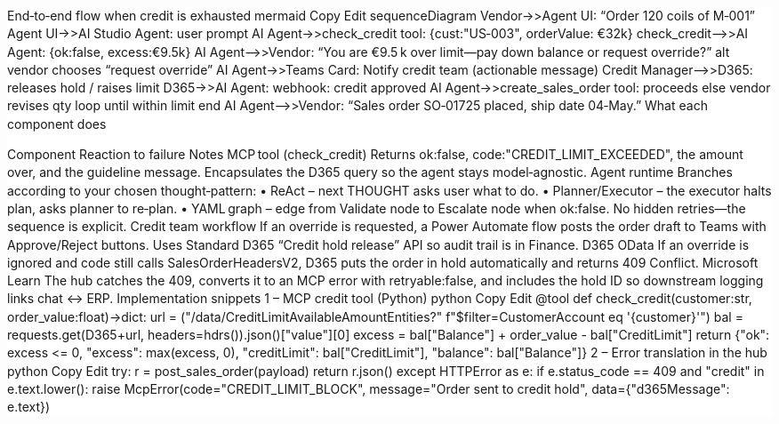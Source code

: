End‑to‑end flow when credit is exhausted
mermaid
Copy
Edit
sequenceDiagram
Vendor->>Agent UI: “Order 120 coils of M‑001”
Agent UI->>AI Studio Agent: user prompt
AI Agent->>check_credit tool: {cust:"US‑003", orderValue: €32k}
check_credit-->>AI Agent: {ok:false, excess:€9.5k}
AI Agent-->>Vendor: “You are €9.5 k over limit—pay down balance or request override?”
alt vendor chooses “request override”
    AI Agent->>Teams Card: Notify credit team (actionable message)
    Credit Manager-->>D365: releases hold / raises limit
    D365->>AI Agent: webhook: credit approved
    AI Agent->>create_sales_order tool: proceeds
else vendor revises qty
    loop until within limit
end
AI Agent-->>Vendor: “Sales order SO‑01725 placed, ship date 04‑May.”
What each component does

Component	Reaction to failure	Notes
MCP tool (check_credit)	Returns ok:false, code:"CREDIT_LIMIT_EXCEEDED", the amount over, and the guideline message.	Encapsulates the D365 query so the agent stays model‑agnostic.
Agent runtime	Branches according to your chosen thought‑pattern:
• ReAct – next THOUGHT asks user what to do.
• Planner/Executor – the executor halts plan, asks planner to re‑plan.
• YAML graph – edge from Validate node to Escalate node when ok:false.	No hidden retries—the sequence is explicit.
Credit team workflow	If an override is requested, a Power Automate flow posts the order draft to Teams with Approve/Reject buttons.	Uses Standard D365 “Credit hold release” API so audit trail is in Finance.
D365 OData	If an override is ignored and code still calls SalesOrderHeadersV2, D365 puts the order in hold automatically and returns 409 Conflict. 
Microsoft Learn
The hub catches the 409, converts it to an MCP error with retryable:false, and includes the hold ID so downstream logging links chat ↔ ERP.
Implementation snippets
1 – MCP credit tool (Python)
python
Copy
Edit
@tool
def check_credit(customer:str, order_value:float)->dict:
    url = ("/data/CreditLimitAvailableAmountEntities?"
           f"$filter=CustomerAccount eq '{customer}'")
    bal = requests.get(D365+url, headers=hdrs()).json()["value"][0]
    excess = bal["Balance"] + order_value - bal["CreditLimit"]
    return {"ok": excess <= 0,
            "excess": max(excess, 0),
            "creditLimit": bal["CreditLimit"],
            "balance": bal["Balance"]}
2 – Error translation in the hub
python
Copy
Edit
try:
    r = post_sales_order(payload)
    return r.json()
except HTTPError as e:
    if e.status_code == 409 and "credit" in e.text.lower():
        raise McpError(code="CREDIT_LIMIT_BLOCK",
                       message="Order sent to credit hold",
                       data={"d365Message": e.text})